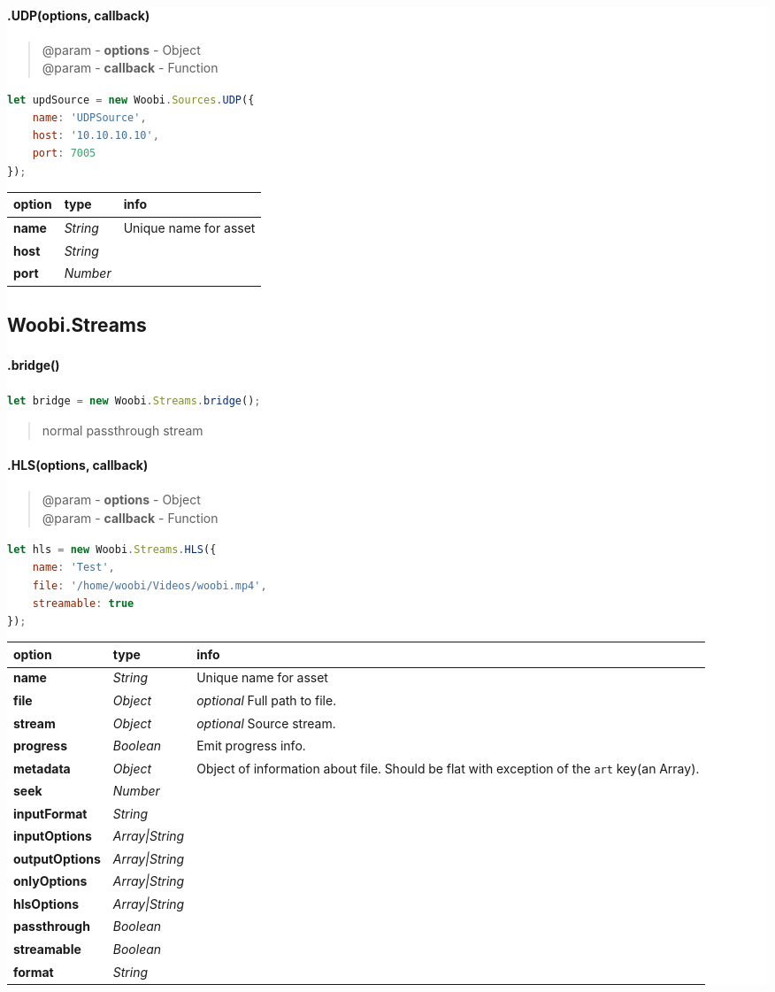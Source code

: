 #### .UDP(options, callback)   
> @param - **options** - Object  
> @param - **callback** - Function  
```javascript
let updSource = new Woobi.Sources.UDP({
    name: 'UDPSource',
    host: '10.10.10.10',
    port: 7005
});
```
| option | type | info |
| :--------------- | :------------ | :------------------ |
| **name** | _String_ | Unique name for asset  |
| **host** | _String_ |  |
| **port** | _Number_ |  |

## Woobi.Streams
#### .bridge() 
>   
```javascript
let bridge = new Woobi.Streams.bridge();
```
> normal passthrough stream

#### .HLS(options, callback)  
> @param - **options** - Object  
> @param - **callback** - Function  
```javascript
let hls = new Woobi.Streams.HLS({
    name: 'Test',
    file: '/home/woobi/Videos/woobi.mp4',
    streamable: true
});
```
| option | type | info |
| :--------------- | :------------ | :------------------ |
| **name** | _String_ | Unique name for asset  |
| **file** | _Object_ | *optional* Full path to file. |
| **stream** | _Object_ | *optional* Source stream. |
| **progress** | _Boolean_ | Emit progress info.  |
| **metadata** | _Object_ | Object of information about file. Should be flat with exception of the `art` key(an Array).  | 
| **seek** | _Number_ |  |
| **inputFormat** | _String_ |  |
| **inputOptions** |  _Array\|String_ |  |
| **outputOptions** |  _Array\|String_ |  |
| **onlyOptions** | _Array\|String_ |  |
| **hlsOptions** | _Array\|String_ |  |
| **passthrough** | _Boolean_ |  |
| **streamable** | _Boolean_ |  |
| **format** | _String_ |  |
